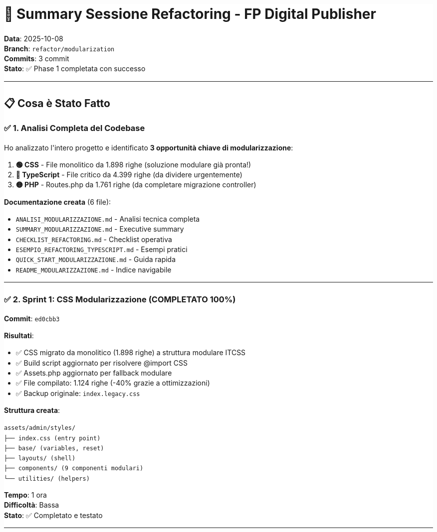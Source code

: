 # 🎉 Summary Sessione Refactoring - FP Digital Publisher

**Data**: 2025-10-08  
**Branch**: `refactor/modularization`  
**Commits**: 3 commit  
**Stato**: ✅ Phase 1 completata con successo

---

## 📋 Cosa è Stato Fatto

### ✅ 1. Analisi Completa del Codebase

Ho analizzato l'intero progetto e identificato **3 opportunità chiave di modularizzazione**:

1. **🟢 CSS** - File monolitico da 1.898 righe (soluzione modulare già pronta!)
2. **🔴 TypeScript** - File critico da 4.399 righe (da dividere urgentemente)
3. **🟡 PHP** - Routes.php da 1.761 righe (da completare migrazione controller)

**Documentazione creata** (6 file):
- `ANALISI_MODULARIZZAZIONE.md` - Analisi tecnica completa
- `SUMMARY_MODULARIZZAZIONE.md` - Executive summary
- `CHECKLIST_REFACTORING.md` - Checklist operativa
- `ESEMPIO_REFACTORING_TYPESCRIPT.md` - Esempi pratici
- `QUICK_START_MODULARIZZAZIONE.md` - Guida rapida
- `README_MODULARIZZAZIONE.md` - Indice navigabile

---

### ✅ 2. Sprint 1: CSS Modularizzazione (COMPLETATO 100%)

**Commit**: `ed0cbb3`

**Risultati**:
- ✅ CSS migrato da monolitico (1.898 righe) a struttura modulare ITCSS
- ✅ Build script aggiornato per risolvere @import CSS
- ✅ Assets.php aggiornato per fallback modulare
- ✅ File compilato: 1.124 righe (-40% grazie a ottimizzazioni)
- ✅ Backup originale: `index.legacy.css`

**Struttura creata**:
```
assets/admin/styles/
├── index.css (entry point)
├── base/ (variables, reset)
├── layouts/ (shell)
├── components/ (9 componenti modulari)
└── utilities/ (helpers)
```

**Tempo**: 1 ora  
**Difficoltà**: Bassa  
**Stato**: ✅ Completato e testato

---